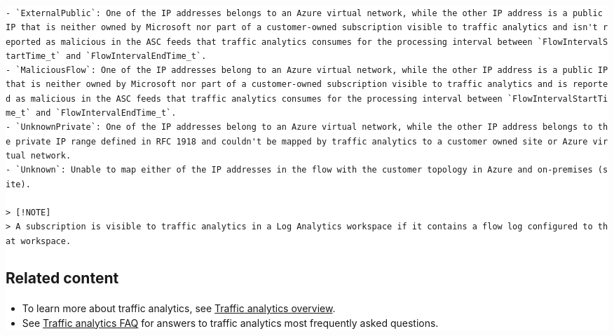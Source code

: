     - `ExternalPublic`: One of the IP addresses belongs to an Azure virtual network, while the other IP address is a public IP that is neither owned by Microsoft nor part of a customer-owned subscription visible to traffic analytics and isn't reported as malicious in the ASC feeds that traffic analytics consumes for the processing interval between `FlowIntervalStartTime_t` and `FlowIntervalEndTime_t`.
    - `MaliciousFlow`: One of the IP addresses belong to an Azure virtual network, while the other IP address is a public IP that is neither owned by Microsoft nor part of a customer-owned subscription visible to traffic analytics and is reported as malicious in the ASC feeds that traffic analytics consumes for the processing interval between `FlowIntervalStartTime_t` and `FlowIntervalEndTime_t`.
    - `UnknownPrivate`: One of the IP addresses belong to an Azure virtual network, while the other IP address belongs to the private IP range defined in RFC 1918 and couldn't be mapped by traffic analytics to a customer owned site or Azure virtual network.
    - `Unknown`: Unable to map either of the IP addresses in the flow with the customer topology in Azure and on-premises (site).

    > [!NOTE]
    > A subscription is visible to traffic analytics in a Log Analytics workspace if it contains a flow log configured to that workspace.

## Related content

- To learn more about traffic analytics, see [Traffic analytics overview](traffic-analytics.md).
- See [Traffic analytics FAQ](traffic-analytics-faq.yml) for answers to traffic analytics most frequently asked questions.
